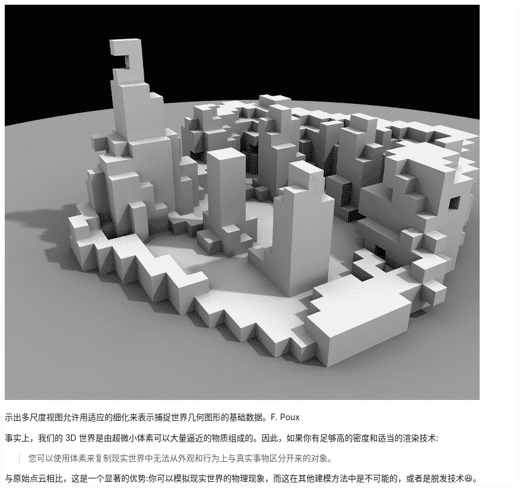 ![](img/c04f546b2e749bcda0647227a6a98b46.png)

示出多尺度视图允许用适应的细化来表示捕捉世界几何图形的基础数据。F. Poux

事实上，我们的 3D 世界是由超微小体素可以大量逼近的物质组成的。因此，如果你有足够高的密度和适当的渲染技术:

> 您可以使用体素来复制现实世界中无法从外观和行为上与真实事物区分开来的对象。

与原始点云相比，这是一个显著的优势:你可以模拟现实世界的物理现象，而这在其他建模方法中是不可能的，或者是脱发技术😆。
